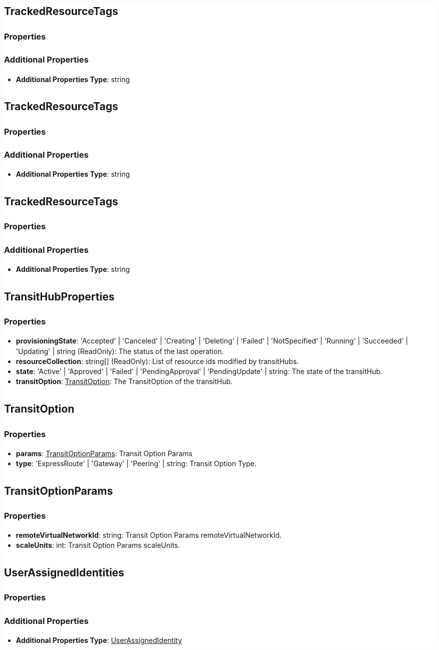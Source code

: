 ## TrackedResourceTags
### Properties
### Additional Properties
* **Additional Properties Type**: string

## TrackedResourceTags
### Properties
### Additional Properties
* **Additional Properties Type**: string

## TrackedResourceTags
### Properties
### Additional Properties
* **Additional Properties Type**: string

## TransitHubProperties
### Properties
* **provisioningState**: 'Accepted' | 'Canceled' | 'Creating' | 'Deleting' | 'Failed' | 'NotSpecified' | 'Running' | 'Succeeded' | 'Updating' | string (ReadOnly): The status of the last operation.
* **resourceCollection**: string[] (ReadOnly): List of resource ids modified by transitHubs.
* **state**: 'Active' | 'Approved' | 'Failed' | 'PendingApproval' | 'PendingUpdate' | string: The state of the transitHub.
* **transitOption**: [TransitOption](#transitoption): The TransitOption of the transitHub.

## TransitOption
### Properties
* **params**: [TransitOptionParams](#transitoptionparams): Transit Option Params
* **type**: 'ExpressRoute' | 'Gateway' | 'Peering' | string: Transit Option Type.

## TransitOptionParams
### Properties
* **remoteVirtualNetworkId**: string: Transit Option Params remoteVirtualNetworkId.
* **scaleUnits**: int: Transit Option Params scaleUnits.

## UserAssignedIdentities
### Properties
### Additional Properties
* **Additional Properties Type**: [UserAssignedIdentity](#userassignedidentity)

